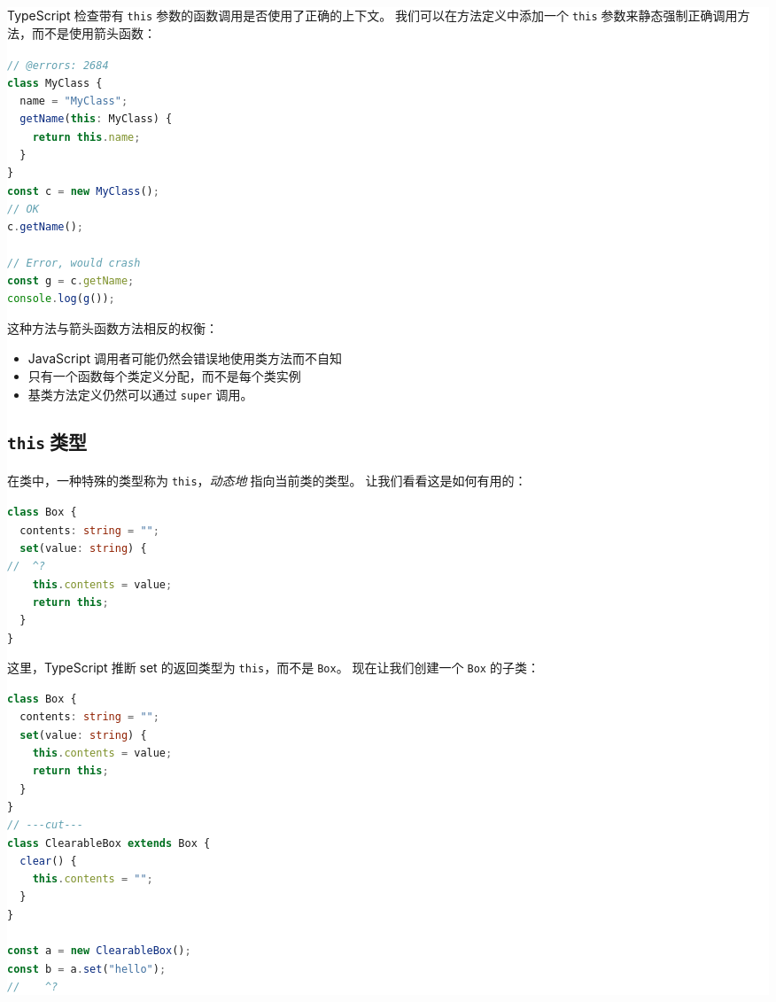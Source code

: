 TypeScript 检查带有 `this` 参数的函数调用是否使用了正确的上下文。
我们可以在方法定义中添加一个 `this` 参数来静态强制正确调用方法，而不是使用箭头函数：

```ts twoslash
// @errors: 2684
class MyClass {
  name = "MyClass";
  getName(this: MyClass) {
    return this.name;
  }
}
const c = new MyClass();
// OK
c.getName();

// Error, would crash
const g = c.getName;
console.log(g());
```

这种方法与箭头函数方法相反的权衡：

- JavaScript 调用者可能仍然会错误地使用类方法而不自知
- 只有一个函数每个类定义分配，而不是每个类实例
- 基类方法定义仍然可以通过 `super` 调用。

## `this` 类型

在类中，一种特殊的类型称为 `this`，_动态地_ 指向当前类的类型。
让我们看看这是如何有用的：


```ts twoslash
class Box {
  contents: string = "";
  set(value: string) {
//  ^?
    this.contents = value;
    return this;
  }
}
```

这里，TypeScript 推断 set 的返回类型为 `this`，而不是 `Box`。
现在让我们创建一个 `Box` 的子类：

```ts twoslash
class Box {
  contents: string = "";
  set(value: string) {
    this.contents = value;
    return this;
  }
}
// ---cut---
class ClearableBox extends Box {
  clear() {
    this.contents = "";
  }
}

const a = new ClearableBox();
const b = a.set("hello");
//    ^?
```
